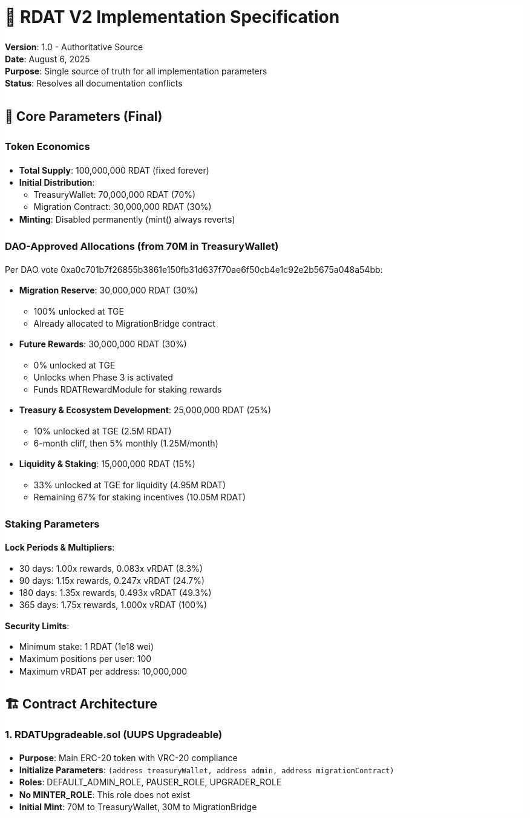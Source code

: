 # 📐 RDAT V2 Implementation Specification

**Version**: 1.0 - Authoritative Source  
**Date**: August 6, 2025  
**Purpose**: Single source of truth for all implementation parameters  
**Status**: Resolves all documentation conflicts

## 🎯 Core Parameters (Final)

### Token Economics
- **Total Supply**: 100,000,000 RDAT (fixed forever)
- **Initial Distribution**:
  - TreasuryWallet: 70,000,000 RDAT (70%)
  - Migration Contract: 30,000,000 RDAT (30%)
- **Minting**: Disabled permanently (mint() always reverts)

### DAO-Approved Allocations (from 70M in TreasuryWallet)
Per DAO vote 0xa0c701b7f26855b3861e150fb31d637f70ae6f50cb4e1c92e2b5675a048a54bb:

- **Migration Reserve**: 30,000,000 RDAT (30%)
  - 100% unlocked at TGE
  - Already allocated to MigrationBridge contract
  
- **Future Rewards**: 30,000,000 RDAT (30%)
  - 0% unlocked at TGE
  - Unlocks when Phase 3 is activated
  - Funds RDATRewardModule for staking rewards
  
- **Treasury & Ecosystem Development**: 25,000,000 RDAT (25%)
  - 10% unlocked at TGE (2.5M RDAT)
  - 6-month cliff, then 5% monthly (1.25M/month)
  
- **Liquidity & Staking**: 15,000,000 RDAT (15%)
  - 33% unlocked at TGE for liquidity (4.95M RDAT)
  - Remaining 67% for staking incentives (10.05M RDAT)

### Staking Parameters
**Lock Periods & Multipliers**:
- 30 days: 1.00x rewards, 0.083x vRDAT (8.3%)
- 90 days: 1.15x rewards, 0.247x vRDAT (24.7%)
- 180 days: 1.35x rewards, 0.493x vRDAT (49.3%)
- 365 days: 1.75x rewards, 1.000x vRDAT (100%)

**Security Limits**:
- Minimum stake: 1 RDAT (1e18 wei)
- Maximum positions per user: 100
- Maximum vRDAT per address: 10,000,000

## 🏗️ Contract Architecture

### 1. **RDATUpgradeable.sol** (UUPS Upgradeable)
- **Purpose**: Main ERC-20 token with VRC-20 compliance
- **Initialize Parameters**: `(address treasuryWallet, address admin, address migrationContract)`
- **Roles**: DEFAULT_ADMIN_ROLE, PAUSER_ROLE, UPGRADER_ROLE
- **No MINTER_ROLE**: This role does not exist
- **Initial Mint**: 70M to TreasuryWallet, 30M to MigrationBridge
